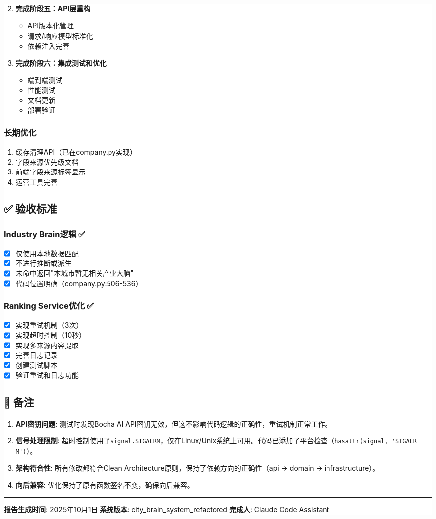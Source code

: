 2. **完成阶段五：API层重构**
   - API版本化管理
   - 请求/响应模型标准化
   - 依赖注入完善

3. **完成阶段六：集成测试和优化**
   - 端到端测试
   - 性能测试
   - 文档更新
   - 部署验证

### 长期优化
1. 缓存清理API（已在company.py实现）
2. 字段来源优先级文档
3. 前端字段来源标签显示
4. 运营工具完善

## ✅ 验收标准

### Industry Brain逻辑 ✅
- [x] 仅使用本地数据匹配
- [x] 不进行推断或派生
- [x] 未命中返回"本城市暂无相关产业大脑"
- [x] 代码位置明确（company.py:506-536）

### Ranking Service优化 ✅
- [x] 实现重试机制（3次）
- [x] 实现超时控制（10秒）
- [x] 实现多来源内容提取
- [x] 完善日志记录
- [x] 创建测试脚本
- [x] 验证重试和日志功能

## 📝 备注

1. **API密钥问题**: 测试时发现Bocha AI API密钥无效，但这不影响代码逻辑的正确性，重试机制正常工作。

2. **信号处理限制**: 超时控制使用了`signal.SIGALRM`，仅在Linux/Unix系统上可用。代码已添加了平台检查（`hasattr(signal, 'SIGALRM')`）。

3. **架构符合性**: 所有修改都符合Clean Architecture原则，保持了依赖方向的正确性（api → domain → infrastructure）。

4. **向后兼容**: 优化保持了原有函数签名不变，确保向后兼容。

---

**报告生成时间**: 2025年10月1日
**系统版本**: city_brain_system_refactored
**完成人**: Claude Code Assistant
